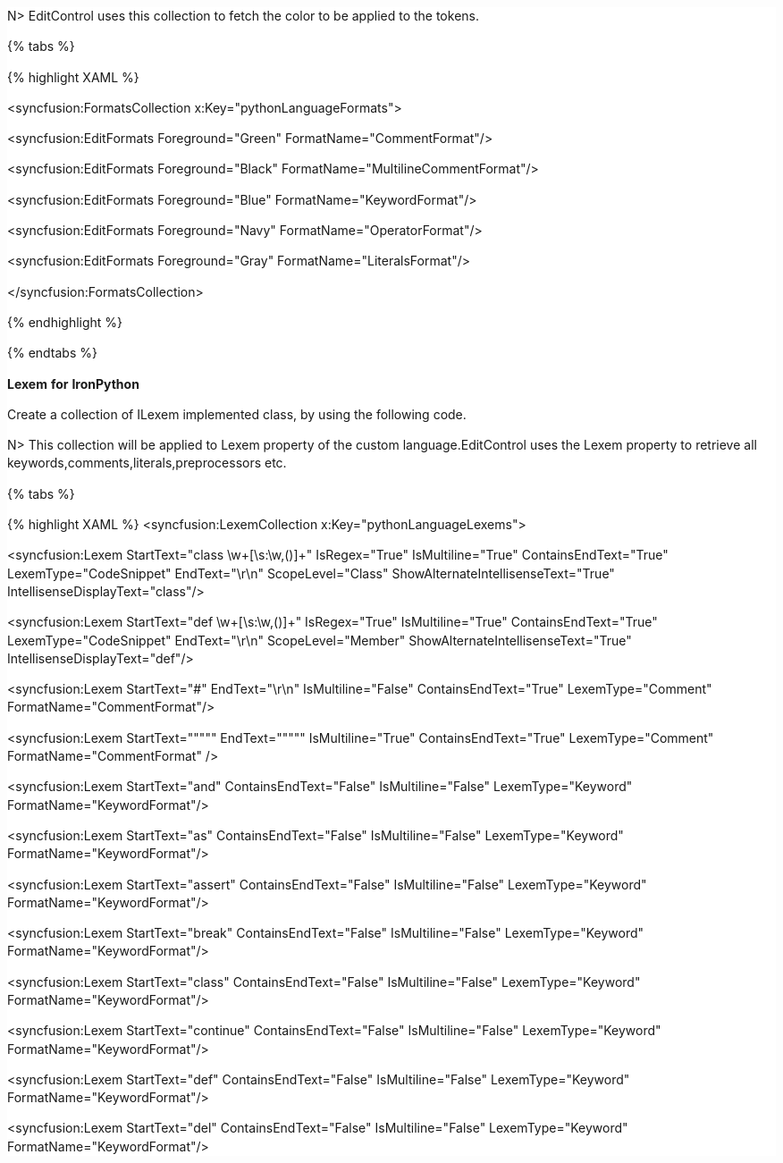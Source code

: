 N> EditControl uses this collection to fetch the color to be applied to the tokens.

{% tabs %}

{% highlight XAML %}

<syncfusion:FormatsCollection x:Key="pythonLanguageFormats">

<syncfusion:EditFormats Foreground="Green" FormatName="CommentFormat"/>

<syncfusion:EditFormats Foreground="Black" FormatName="MultilineCommentFormat"/>

<syncfusion:EditFormats Foreground="Blue" FormatName="KeywordFormat"/>

<syncfusion:EditFormats Foreground="Navy" FormatName="OperatorFormat"/>

<syncfusion:EditFormats Foreground="Gray" FormatName="LiteralsFormat"/>

</syncfusion:FormatsCollection>



{% endhighlight %}

{% endtabs %}

**Lexem** **for** **IronPython**

Create a collection of ILexem implemented class, by using the following code. 

N> This collection will be applied to Lexem property of the custom language.EditControl uses the Lexem property to retrieve all keywords,comments,literals,preprocessors etc.

{% tabs %}

{% highlight XAML %}
<syncfusion:LexemCollection x:Key="pythonLanguageLexems">

<syncfusion:Lexem StartText="class \w+[\s:\w,()]+" IsRegex="True" IsMultiline="True" ContainsEndText="True" LexemType="CodeSnippet" EndText="\r\n" ScopeLevel="Class" ShowAlternateIntellisenseText="True"  IntellisenseDisplayText="class"/>

<syncfusion:Lexem StartText="def \w+[\s:\w,()]+" IsRegex="True" IsMultiline="True" ContainsEndText="True" LexemType="CodeSnippet" EndText="\r\n" ScopeLevel="Member" ShowAlternateIntellisenseText="True"  IntellisenseDisplayText="def"/>

<syncfusion:Lexem StartText="#" EndText="\r\n" IsMultiline="False" ContainsEndText="True" LexemType="Comment" FormatName="CommentFormat"/>

<syncfusion:Lexem StartText="&quot;&quot;&quot;" EndText="&quot;&quot;&quot;" IsMultiline="True" ContainsEndText="True" LexemType="Comment" FormatName="CommentFormat" />

<syncfusion:Lexem StartText="and" ContainsEndText="False" IsMultiline="False" LexemType="Keyword"  FormatName="KeywordFormat"/>

<syncfusion:Lexem StartText="as" ContainsEndText="False" IsMultiline="False" LexemType="Keyword"  FormatName="KeywordFormat"/>

<syncfusion:Lexem StartText="assert" ContainsEndText="False" IsMultiline="False" LexemType="Keyword"  FormatName="KeywordFormat"/>

<syncfusion:Lexem StartText="break" ContainsEndText="False" IsMultiline="False" LexemType="Keyword"  FormatName="KeywordFormat"/>

<syncfusion:Lexem StartText="class" ContainsEndText="False" IsMultiline="False" LexemType="Keyword"  FormatName="KeywordFormat"/>

<syncfusion:Lexem StartText="continue" ContainsEndText="False" IsMultiline="False" LexemType="Keyword"  FormatName="KeywordFormat"/>

<syncfusion:Lexem StartText="def" ContainsEndText="False" IsMultiline="False" LexemType="Keyword"  FormatName="KeywordFormat"/>

<syncfusion:Lexem StartText="del" ContainsEndText="False" IsMultiline="False" LexemType="Keyword"  FormatName="KeywordFormat"/>
